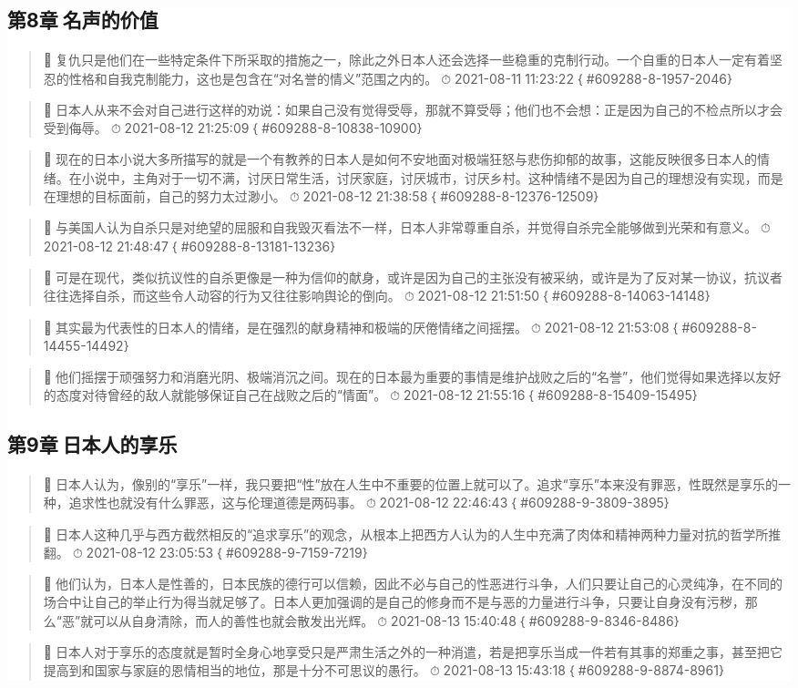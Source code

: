 
## 第8章 名声的价值

> 📌 复仇只是他们在一些特定条件下所采取的措施之一，除此之外日本人还会选择一些稳重的克制行动。一个自重的日本人一定有着坚忍的性格和自我克制能力，这也是包含在“对名誉的情义”范围之内的。 
> ⏱ 2021-08-11 11:23:22
{ #609288-8-1957-2046}


> 📌 日本人从来不会对自己进行这样的劝说：如果自己没有觉得受辱，那就不算受辱；他们也不会想：正是因为自己的不检点所以才会受到侮辱。 
> ⏱ 2021-08-12 21:25:09
{ #609288-8-10838-10900}


> 📌 现在的日本小说大多所描写的就是一个有教养的日本人是如何不安地面对极端狂怒与悲伤抑郁的故事，这能反映很多日本人的情绪。在小说中，主角对于一切不满，讨厌日常生活，讨厌家庭，讨厌城市，讨厌乡村。这种情绪不是因为自己的理想没有实现，而是在理想的目标面前，自己的努力太过渺小。 
> ⏱ 2021-08-12 21:38:58
{ #609288-8-12376-12509}


> 📌 与美国人认为自杀只是对绝望的屈服和自我毁灭看法不一样，日本人非常尊重自杀，并觉得自杀完全能够做到光荣和有意义。 
> ⏱ 2021-08-12 21:48:47
{ #609288-8-13181-13236}


> 📌 可是在现代，类似抗议性的自杀更像是一种为信仰的献身，或许是因为自己的主张没有被采纳，或许是为了反对某一协议，抗议者往往选择自杀，而这些令人动容的行为又往往影响舆论的倒向。 
> ⏱ 2021-08-12 21:51:50
{ #609288-8-14063-14148}


> 📌 其实最为代表性的日本人的情绪，是在强烈的献身精神和极端的厌倦情绪之间摇摆。 
> ⏱ 2021-08-12 21:53:08
{ #609288-8-14455-14492}


> 📌 他们摇摆于顽强努力和消磨光阴、极端消沉之间。现在的日本最为重要的事情是维护战败之后的“名誉”，他们觉得如果选择以友好的态度对待曾经的敌人就能够保证自己在战败之后的“情面”。 
> ⏱ 2021-08-12 21:55:16
{ #609288-8-15409-15495}


## 第9章 日本人的享乐

> 📌 日本人认为，像别的“享乐”一样，我只要把“性”放在人生中不重要的位置上就可以了。追求“享乐”本来没有罪恶，性既然是享乐的一种，追求性也就没有什么罪恶，这与伦理道德是两码事。 
> ⏱ 2021-08-12 22:46:43
{ #609288-9-3809-3895}


> 📌 日本人这种几乎与西方截然相反的“追求享乐”的观念，从根本上把西方人认为的人生中充满了肉体和精神两种力量对抗的哲学所推翻。 
> ⏱ 2021-08-12 23:05:53
{ #609288-9-7159-7219}


> 📌 他们认为，日本人是性善的，日本民族的德行可以信赖，因此不必与自己的性恶进行斗争，人们只要让自己的心灵纯净，在不同的场合中让自己的举止行为得当就足够了。日本人更加强调的是自己的修身而不是与恶的力量进行斗争，只要让自身没有污秽，那么“恶”就可以从自身清除，而人的善性也就会散发出光辉。 
> ⏱ 2021-08-13 15:40:48
{ #609288-9-8346-8486}


> 📌 日本人对于享乐的态度就是暂时全身心地享受只是严肃生活之外的一种消遣，若是把享乐当成一件若有其事的郑重之事，甚至把它提高到和国家与家庭的恩情相当的地位，那是十分不可思议的愚行。 
> ⏱ 2021-08-13 15:43:18
{ #609288-9-8874-8961}
